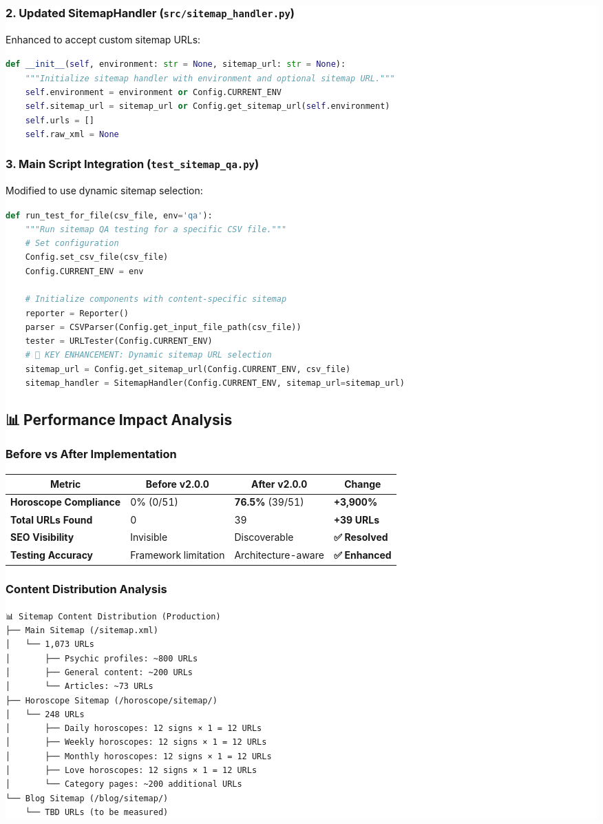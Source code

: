 ### 2. Updated SitemapHandler (`src/sitemap_handler.py`)

Enhanced to accept custom sitemap URLs:

```python
def __init__(self, environment: str = None, sitemap_url: str = None):
    """Initialize sitemap handler with environment and optional sitemap URL."""
    self.environment = environment or Config.CURRENT_ENV
    self.sitemap_url = sitemap_url or Config.get_sitemap_url(self.environment)
    self.urls = []
    self.raw_xml = None
```

### 3. Main Script Integration (`test_sitemap_qa.py`)

Modified to use dynamic sitemap selection:

```python
def run_test_for_file(csv_file, env='qa'):
    """Run sitemap QA testing for a specific CSV file."""
    # Set configuration
    Config.set_csv_file(csv_file)
    Config.CURRENT_ENV = env

    # Initialize components with content-specific sitemap
    reporter = Reporter()
    parser = CSVParser(Config.get_input_file_path(csv_file))
    tester = URLTester(Config.CURRENT_ENV)
    # 🎯 KEY ENHANCEMENT: Dynamic sitemap URL selection
    sitemap_url = Config.get_sitemap_url(Config.CURRENT_ENV, csv_file)
    sitemap_handler = SitemapHandler(Config.CURRENT_ENV, sitemap_url=sitemap_url)
```

## 📊 Performance Impact Analysis

### Before vs After Implementation

| Metric | Before v2.0.0 | After v2.0.0 | Change |
|--------|---------------|--------------|--------|
| **Horoscope Compliance** | 0% (0/51) | **76.5%** (39/51) | **+3,900%** |
| **Total URLs Found** | 0 | 39 | **+39 URLs** |
| **SEO Visibility** | Invisible | Discoverable | **✅ Resolved** |
| **Testing Accuracy** | Framework limitation | Architecture-aware | **✅ Enhanced** |

### Content Distribution Analysis

```
📊 Sitemap Content Distribution (Production)
├── Main Sitemap (/sitemap.xml)
│   └── 1,073 URLs
│       ├── Psychic profiles: ~800 URLs
│       ├── General content: ~200 URLs
│       └── Articles: ~73 URLs
├── Horoscope Sitemap (/horoscope/sitemap/)
│   └── 248 URLs
│       ├── Daily horoscopes: 12 signs × 1 = 12 URLs
│       ├── Weekly horoscopes: 12 signs × 1 = 12 URLs
│       ├── Monthly horoscopes: 12 signs × 1 = 12 URLs
│       ├── Love horoscopes: 12 signs × 1 = 12 URLs
│       └── Category pages: ~200 additional URLs
└── Blog Sitemap (/blog/sitemap/)
    └── TBD URLs (to be measured)
```